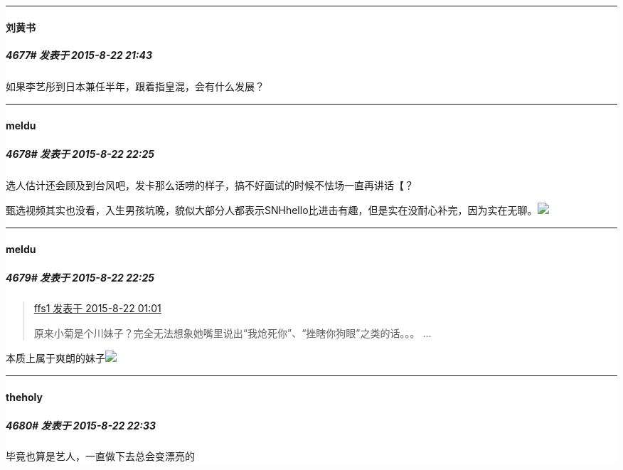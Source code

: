 -----

####  刘黄书  
##### 4677#       发表于 2015-8-22 21:43




如果李艺彤到日本兼任半年，跟着指皇混，会有什么发展？







-----

####  meldu  
##### 4678#       发表于 2015-8-22 22:25




选人估计还会顾及到台风吧，发卡那么话唠的样子，搞不好面试的时候不怯场一直再讲话【？


甄选视频其实也没看，入生男孩坑晚，貌似大部分人都表示SNHhello比进击有趣，但是实在没耐心补完，因为实在无聊。<img src="https://static.saraba1st.com/image/smiley/face/172.gif" referrerpolicy="no-referrer">







-----

####  meldu  
##### 4679#       发表于 2015-8-22 22:25



<blockquote><a href="httphttps://bbs.saraba1st.com/2b/forum.php?mod=redirect&amp;goto=findpost&amp;pid=29930744&amp;ptid=1105387" target="_blank">ffs1 发表于 2015-8-22 01:01</a>

原来小菊是个川妹子？完全无法想象她嘴里说出“我炝死你”、“挫瞎你狗眼”之类的话。。。 ...</blockquote>
本质上属于爽朗的妹子<img src="https://static.saraba1st.com/image/smiley/face/91.gif" referrerpolicy="no-referrer">







-----

####  theholy  
##### 4680#       发表于 2015-8-22 22:33




毕竟也算是艺人，一直做下去总会变漂亮的



